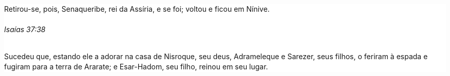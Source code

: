 Retirou-se, pois, Senaqueribe, rei da Assíria, e se foi; voltou e ficou em Nínive.

###### Isaías 37:38

Sucedeu que, estando ele a adorar na casa de Nisroque, seu deus, Adrameleque e Sarezer, seus filhos, o feriram à espada e fugiram para a terra de Ararate; e Esar-Hadom, seu filho, reinou em seu lugar.

